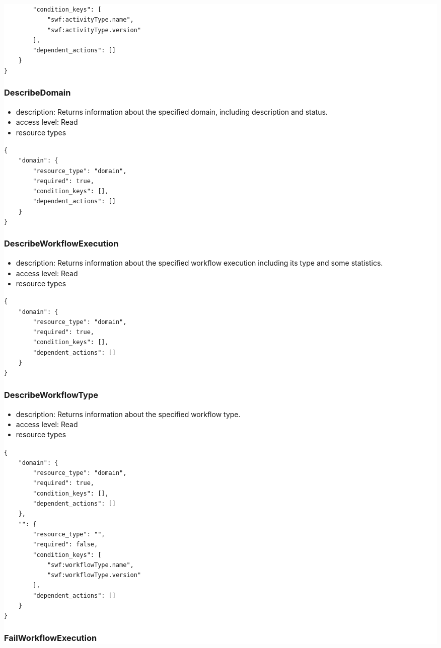 ```
        "condition_keys": [
            "swf:activityType.name",
            "swf:activityType.version"
        ],
        "dependent_actions": []
    }
}
```
### DescribeDomain
- description: Returns information about the specified domain, including description and status.
- access level: Read
- resource types
```
{
    "domain": {
        "resource_type": "domain",
        "required": true,
        "condition_keys": [],
        "dependent_actions": []
    }
}
```
### DescribeWorkflowExecution
- description: Returns information about the specified workflow execution including its type and some statistics.
- access level: Read
- resource types
```
{
    "domain": {
        "resource_type": "domain",
        "required": true,
        "condition_keys": [],
        "dependent_actions": []
    }
}
```
### DescribeWorkflowType
- description: Returns information about the specified workflow type.
- access level: Read
- resource types
```
{
    "domain": {
        "resource_type": "domain",
        "required": true,
        "condition_keys": [],
        "dependent_actions": []
    },
    "": {
        "resource_type": "",
        "required": false,
        "condition_keys": [
            "swf:workflowType.name",
            "swf:workflowType.version"
        ],
        "dependent_actions": []
    }
}
```
### FailWorkflowExecution